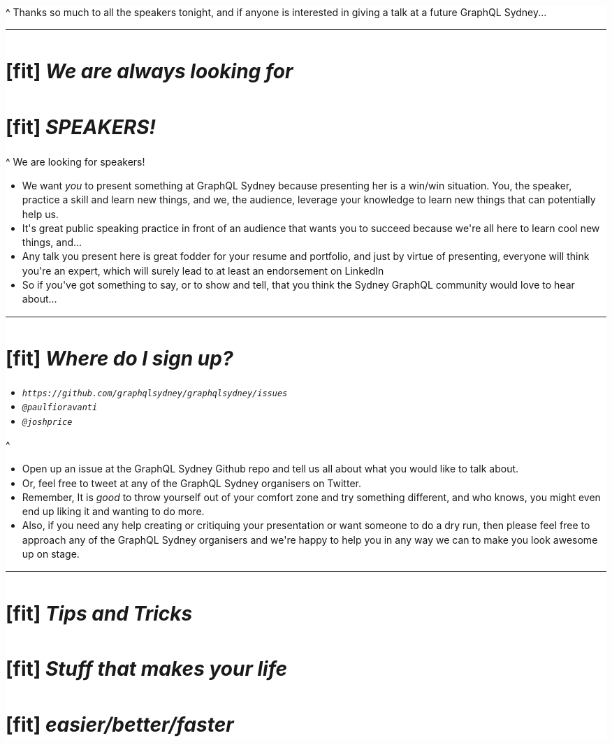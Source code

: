 ^
Thanks so much to all the speakers tonight, and if anyone is interested in giving a talk at a future GraphQL Sydney...

---

# [fit] *We are always looking for*
# [fit] **_SPEAKERS!_**

^
We are looking for speakers!
- We want *you* to present something at GraphQL Sydney because presenting her is a win/win situation. You, the speaker, practice a skill and learn new things, and we, the audience, leverage your knowledge to learn new things that can potentially help us.<br />
- It's great public speaking practice in front of an audience that wants you to succeed because we're all here to learn cool new things, and...<br />
- Any talk you present here is great fodder for your resume and portfolio, and just by virtue of presenting, everyone will think you're an expert, which will surely lead to at least an endorsement on LinkedIn<br />
- So if you've got something to say, or to show and tell, that you think the Sydney GraphQL community would love to hear about...

---

# [fit] **_Where do I sign up?_**

- *`https://github.com/graphqlsydney/graphqlsydney/issues`*
- *`@paulfioravanti`*
- *`@joshprice`*

^
- Open up an issue at the GraphQL Sydney Github repo and tell us all about what you would like to talk about.
- Or, feel free to tweet at any of the GraphQL Sydney organisers on Twitter.<br />
- Remember, It is *good* to throw yourself out of your comfort zone and try something different, and who knows, you might even end up liking it and wanting to do more.<br />
- Also, if you need any help creating or critiquing your presentation or want someone to do a dry run, then please feel free to approach any of the GraphQL Sydney organisers and we're happy to help you in any way we can to make you look awesome up on stage.

---

# [fit] **_Tips and Tricks_**
# [fit] _Stuff that makes your life_
# [fit] _easier/better/faster_
